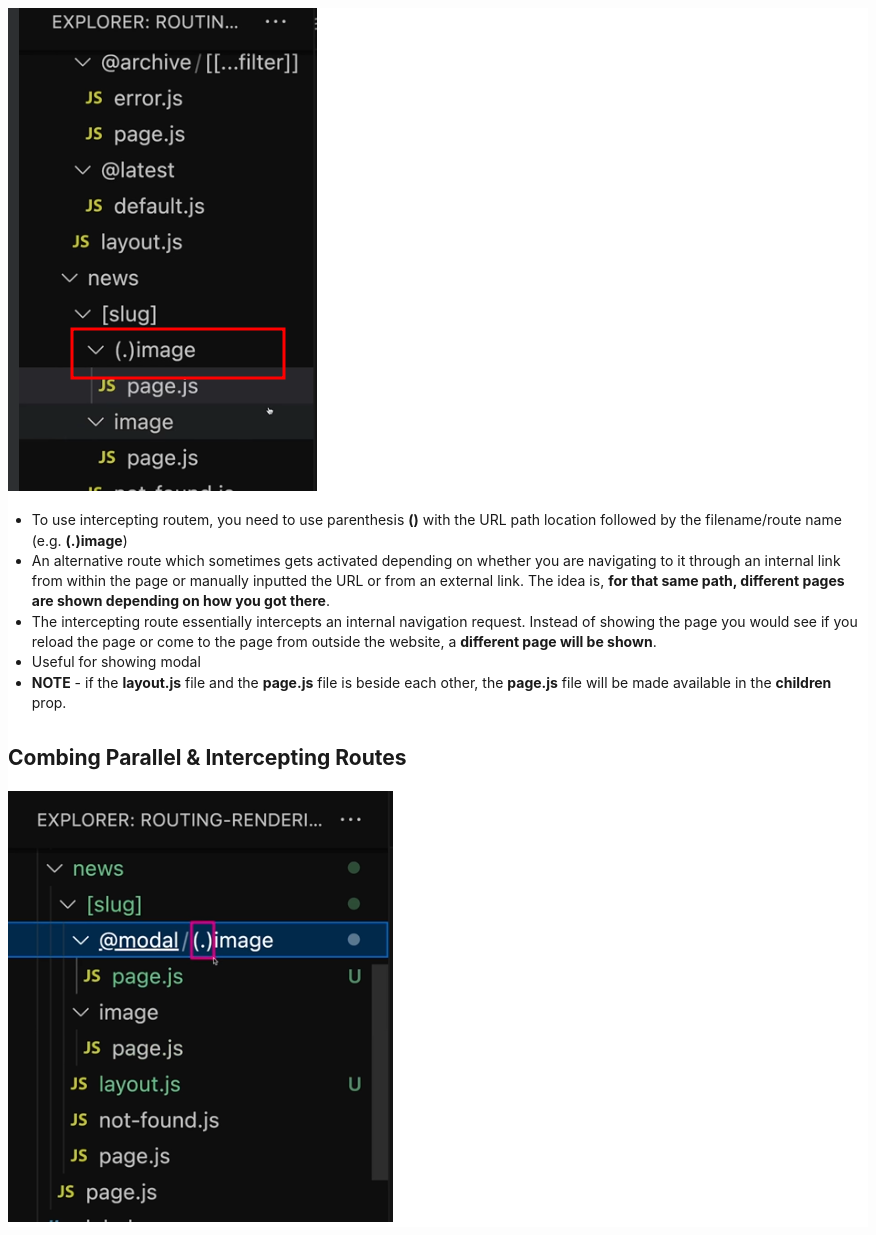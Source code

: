 ![](screenshots/intercepting-route.png)

- To use intercepting routem, you need to use parenthesis **()** with the URL path location followed by the filename/route name (e.g. **(.)image**)
- An alternative route which sometimes gets activated depending on whether you are navigating to it through an internal link from within the page or manually inputted the URL or from an external link. The idea is, **for that same path, different pages are shown depending on how you got there**.
- The intercepting route essentially intercepts an internal navigation request. Instead of showing the page you would see if you reload the page or come to the page from outside the website, a **different page will be shown**.
- Useful for showing modal
- **NOTE** - if the **layout.js** file and the **page.js** file is beside each other, the **page.js** file will be made available in the **children** prop.

## Combing Parallel & Intercepting Routes

![](screenshots/combining-parallet-&-intercepting-routes.png)